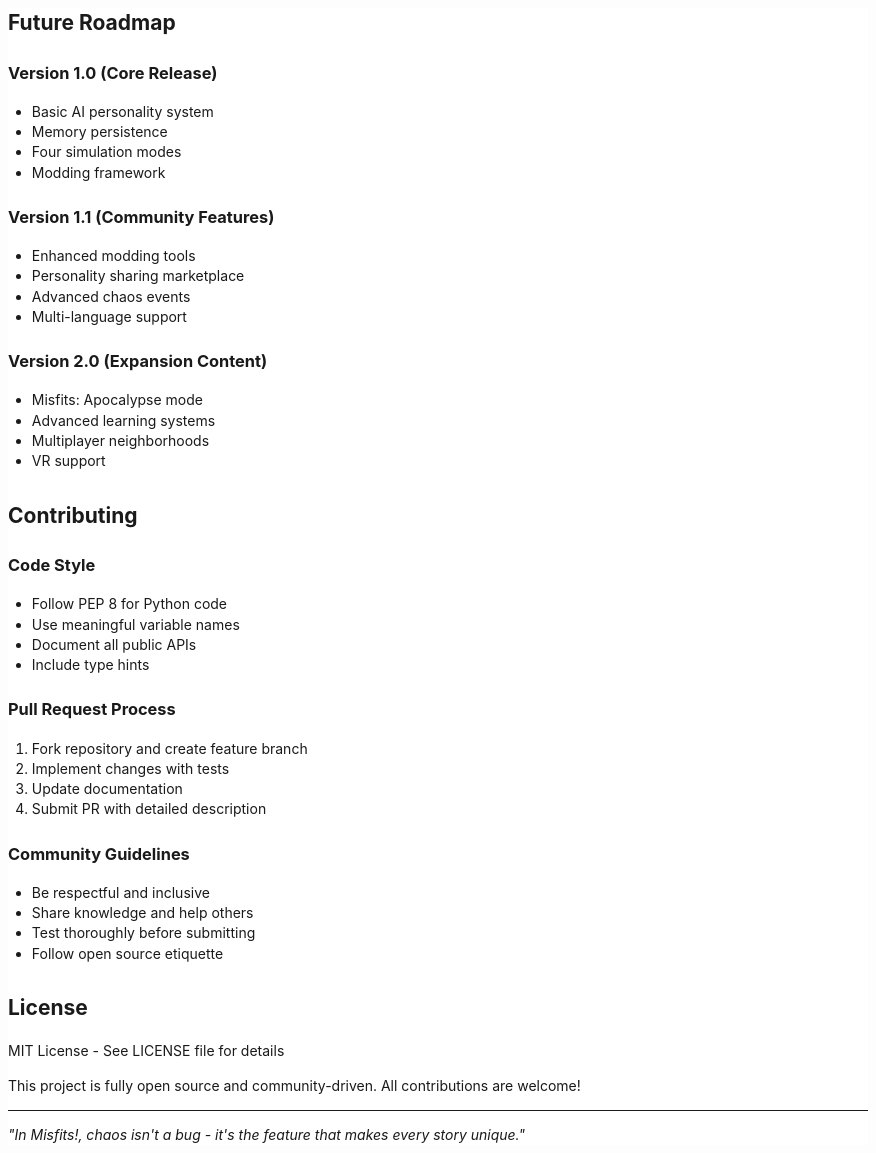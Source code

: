 ## Future Roadmap

### Version 1.0 (Core Release)
- Basic AI personality system
- Memory persistence
- Four simulation modes
- Modding framework

### Version 1.1 (Community Features)
- Enhanced modding tools
- Personality sharing marketplace
- Advanced chaos events
- Multi-language support

### Version 2.0 (Expansion Content)
- Misfits: Apocalypse mode
- Advanced learning systems
- Multiplayer neighborhoods
- VR support

## Contributing

### Code Style
- Follow PEP 8 for Python code
- Use meaningful variable names
- Document all public APIs
- Include type hints

### Pull Request Process
1. Fork repository and create feature branch
2. Implement changes with tests
3. Update documentation
4. Submit PR with detailed description

### Community Guidelines
- Be respectful and inclusive
- Share knowledge and help others
- Test thoroughly before submitting
- Follow open source etiquette

## License

MIT License - See LICENSE file for details

This project is fully open source and community-driven. All contributions are welcome!

---

*"In Misfits!, chaos isn't a bug - it's the feature that makes every story unique."*
